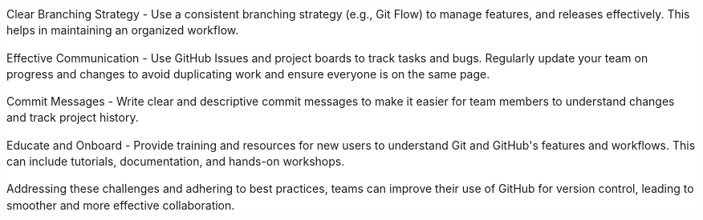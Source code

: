 Clear Branching Strategy - Use a consistent branching strategy (e.g., Git Flow) to manage features, and releases effectively. This helps in maintaining an organized workflow.

Effective Communication - Use GitHub Issues and project boards to track tasks and bugs. Regularly update your team on progress and changes to avoid duplicating work and ensure everyone is on the same page.

Commit Messages - Write clear and descriptive commit messages to make it easier for team members to understand changes and track project history.

Educate and Onboard - Provide training and resources for new users to understand Git and GitHub's features and workflows. This can include tutorials, documentation, and hands-on workshops.

Addressing these challenges and adhering to best practices, teams can improve their use of GitHub for version control, leading to smoother and more effective collaboration.

